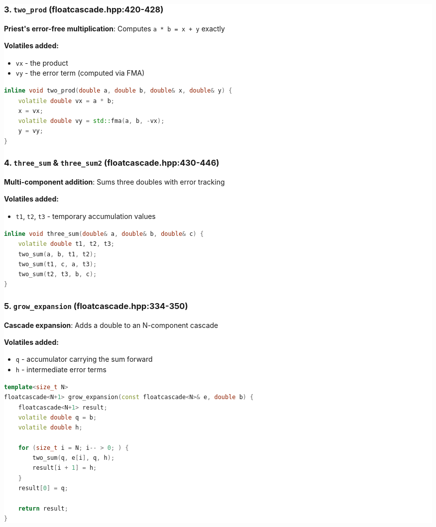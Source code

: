 ### 3. `two_prod` (floatcascade.hpp:420-428)
**Priest's error-free multiplication**: Computes `a * b = x + y` exactly

**Volatiles added:**
- `vx` - the product
- `vy` - the error term (computed via FMA)

```cpp
inline void two_prod(double a, double b, double& x, double& y) {
    volatile double vx = a * b;
    x = vx;
    volatile double vy = std::fma(a, b, -vx);
    y = vy;
}
```

### 4. `three_sum` & `three_sum2` (floatcascade.hpp:430-446)
**Multi-component addition**: Sums three doubles with error tracking

**Volatiles added:**
- `t1`, `t2`, `t3` - temporary accumulation values

```cpp
inline void three_sum(double& a, double& b, double& c) {
    volatile double t1, t2, t3;
    two_sum(a, b, t1, t2);
    two_sum(t1, c, a, t3);
    two_sum(t2, t3, b, c);
}
```

### 5. `grow_expansion` (floatcascade.hpp:334-350)
**Cascade expansion**: Adds a double to an N-component cascade

**Volatiles added:**
- `q` - accumulator carrying the sum forward
- `h` - intermediate error terms

```cpp
template<size_t N>
floatcascade<N+1> grow_expansion(const floatcascade<N>& e, double b) {
    floatcascade<N+1> result;
    volatile double q = b;
    volatile double h;

    for (size_t i = N; i-- > 0; ) {
        two_sum(q, e[i], q, h);
        result[i + 1] = h;
    }
    result[0] = q;

    return result;
}
```
